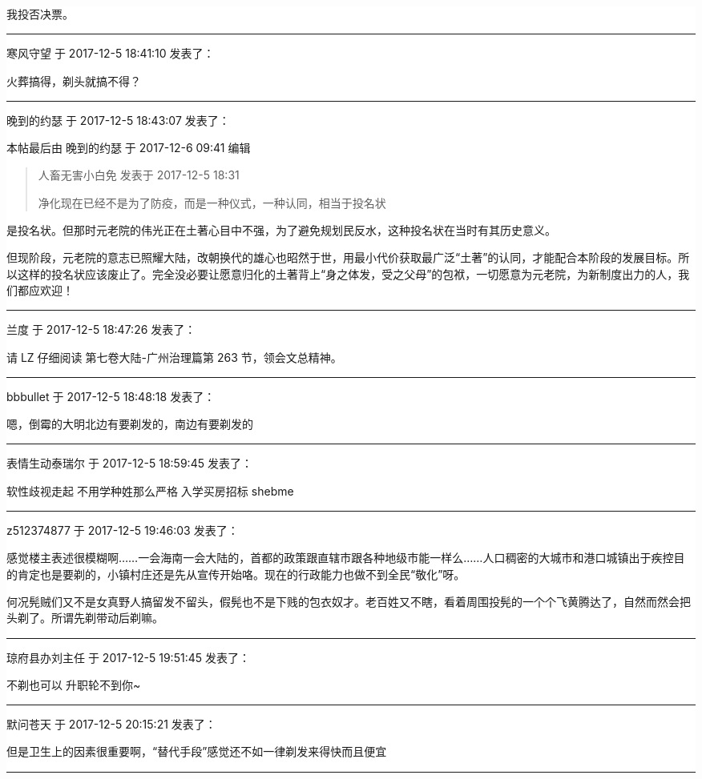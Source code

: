 我投否决票。

---

寒风守望 于 2017-12-5 18:41:10 发表了：

火葬搞得，剃头就搞不得？

---

晚到的约瑟 于 2017-12-5 18:43:07 发表了：

本帖最后由 晚到的约瑟 于 2017-12-6 09:41 编辑

> 人畜无害小白免 发表于 2017-12-5 18:31
>
> 净化现在已经不是为了防疫，而是一种仪式，一种认同，相当于投名状

是投名状。但那时元老院的伟光正在土著心目中不强，为了避免规划民反水，这种投名状在当时有其历史意义。

但现阶段，元老院的意志已照耀大陆，改朝换代的雄心也昭然于世，用最小代价获取最广泛“土著”的认同，才能配合本阶段的发展目标。所以这样的投名状应该废止了。完全没必要让愿意归化的土著背上“身之体发，受之父母”的包袱，一切愿意为元老院，为新制度出力的人，我们都应欢迎！

---

兰度 于 2017-12-5 18:47:26 发表了：

请 LZ 仔细阅读 第七卷大陆-广州治理篇第 263 节，领会文总精神。

---

bbbullet 于 2017-12-5 18:48:18 发表了：

嗯，倒霉的大明北边有要剃发的，南边有要剃发的

---

表情生动泰瑞尔 于 2017-12-5 18:59:45 发表了：

软性歧视走起 不用学种姓那么严格 入学买房招标 shebme

---

z512374877 于 2017-12-5 19:46:03 发表了：

感觉楼主表述很模糊啊……一会海南一会大陆的，首都的政策跟直辖市跟各种地级市能一样么……人口稠密的大城市和港口城镇出于疾控目的肯定也是要剃的，小镇村庄还是先从宣传开始咯。现在的行政能力也做不到全民“敬化”呀。

何况髡贼们又不是女真野人搞留发不留头，假髡也不是下贱的包衣奴才。老百姓又不瞎，看着周围投髡的一个个飞黄腾达了，自然而然会把头剃了。所谓先剃带动后剃嘛。

---

琼府县办刘主任 于 2017-12-5 19:51:45 发表了：

不剃也可以 升职轮不到你~

---

默问苍天 于 2017-12-5 20:15:21 发表了：

但是卫生上的因素很重要啊，“替代手段”感觉还不如一律剃发来得快而且便宜

---
